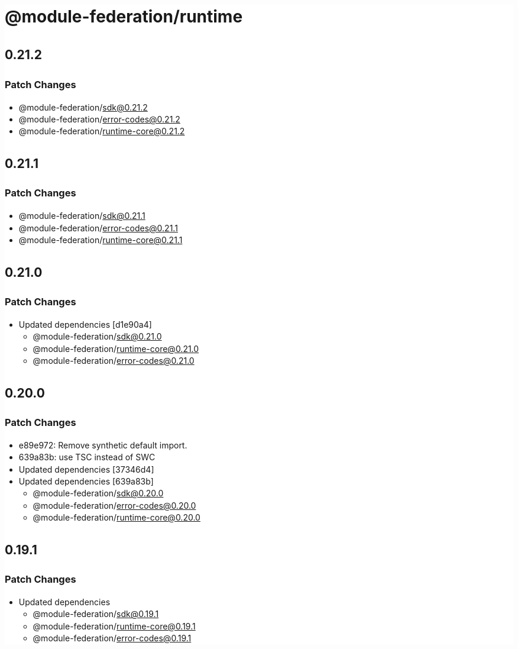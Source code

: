 # @module-federation/runtime

## 0.21.2

### Patch Changes

- @module-federation/sdk@0.21.2
- @module-federation/error-codes@0.21.2
- @module-federation/runtime-core@0.21.2

## 0.21.1

### Patch Changes

- @module-federation/sdk@0.21.1
- @module-federation/error-codes@0.21.1
- @module-federation/runtime-core@0.21.1

## 0.21.0

### Patch Changes

- Updated dependencies [d1e90a4]
  - @module-federation/sdk@0.21.0
  - @module-federation/runtime-core@0.21.0
  - @module-federation/error-codes@0.21.0

## 0.20.0

### Patch Changes

- e89e972: Remove synthetic default import.
- 639a83b: use TSC instead of SWC
- Updated dependencies [37346d4]
- Updated dependencies [639a83b]
  - @module-federation/sdk@0.20.0
  - @module-federation/error-codes@0.20.0
  - @module-federation/runtime-core@0.20.0

## 0.19.1

### Patch Changes

- Updated dependencies
  - @module-federation/sdk@0.19.1
  - @module-federation/runtime-core@0.19.1
  - @module-federation/error-codes@0.19.1

